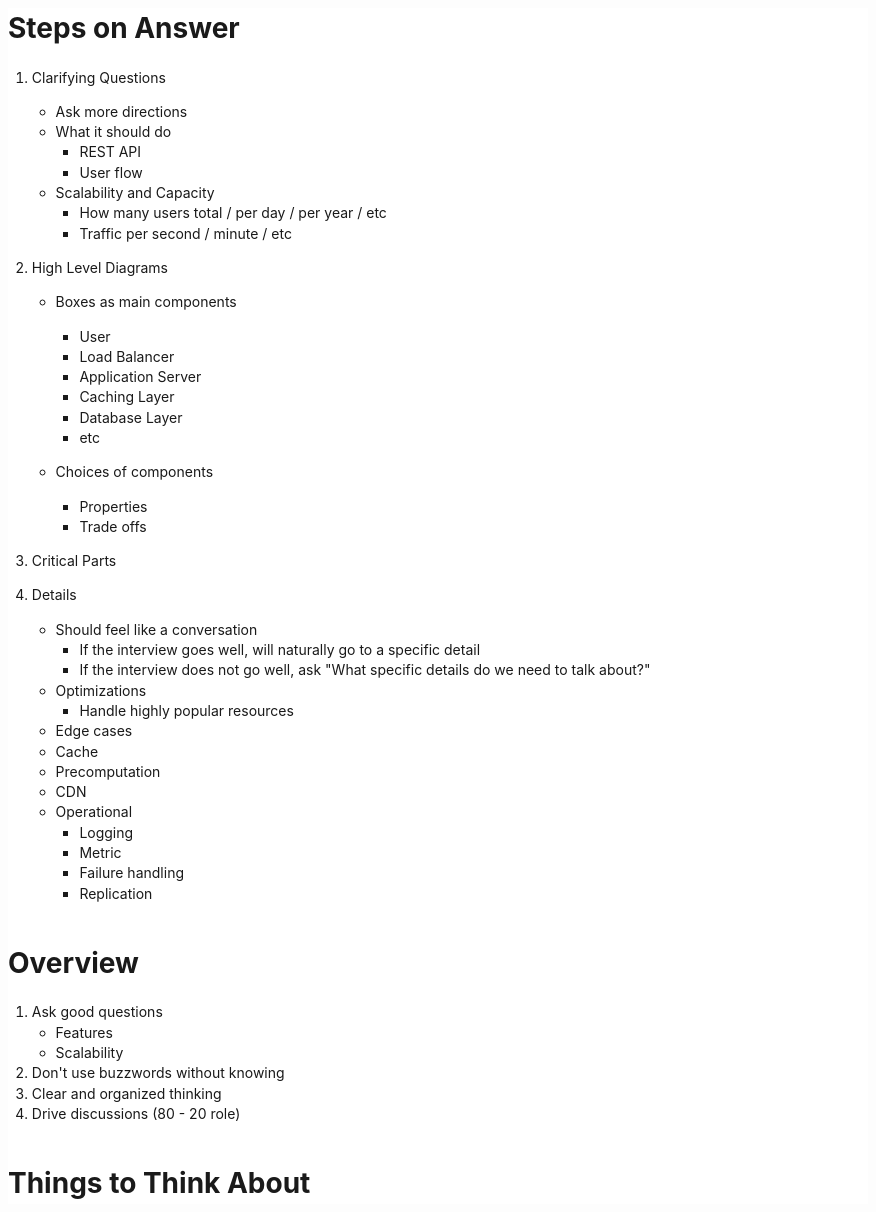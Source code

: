 # Steps on Answer

1. Clarifying Questions
   - Ask more directions
   - What it should do
     - REST API
     - User flow
   - Scalability and Capacity
     - How many users total / per day / per year / etc
     - Traffic per second / minute / etc

2. High Level Diagrams
   - Boxes as main components
     - User
     - Load Balancer
     - Application Server
     - Caching Layer
     - Database Layer
     - etc

   - Choices of components
     - Properties
     - Trade offs

3. Critical Parts

4. Details
   - Should feel like a conversation
     - If the interview goes well, will naturally go to a specific detail
     - If the interview does not go well, ask "What specific details do we need to talk about?"
   - Optimizations
     - Handle highly popular resources
   - Edge cases
   - Cache
   - Precomputation
   - CDN
   - Operational
     - Logging
     - Metric
     - Failure handling
     - Replication

# Overview
1. Ask good questions 
   - Features
   - Scalability
2. Don't use buzzwords without knowing 
3. Clear and organized thinking
4. Drive discussions (80 - 20 role)

# Things to Think About
